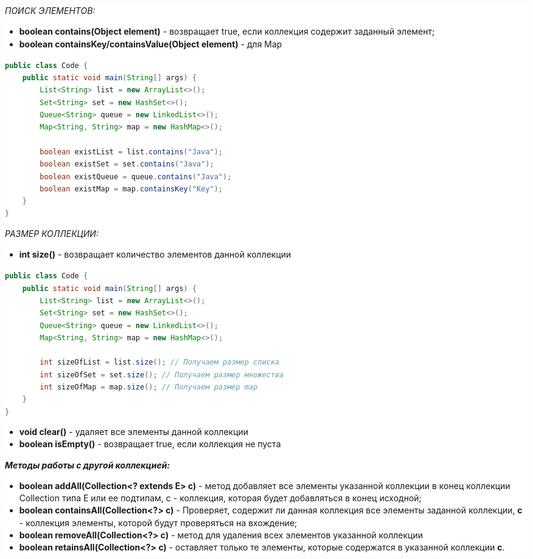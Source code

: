 ```java
```

_ПОИСК ЭЛЕМЕНТОВ:_

- **boolean contains(Object element)** - возвращает true, если коллекция
  содержит заданный элемент;
- **boolean containsKey/containsValue(Object element)** - для Map

```java
public class Code {
    public static void main(String[] args) {
        List<String> list = new ArrayList<>();
        Set<String> set = new HashSet<>();
        Queue<String> queue = new LinkedList<>();
        Map<String, String> map = new HashMap<>();

        boolean existList = list.contains("Java");
        boolean existSet = set.contains("Java");
        boolean existQueue = queue.contains("Java");
        boolean existMap = map.containsKey("Key");
    }
}
```

_РАЗМЕР КОЛЛЕКЦИИ:_

- **int size()** - возвращает количество элементов данной коллекции

```java
public class Code {
    public static void main(String[] args) {
        List<String> list = new ArrayList<>();
        Set<String> set = new HashSet<>();
        Queue<String> queue = new LinkedList<>();
        Map<String, String> map = new HashMap<>();

        int sizeOfList = list.size(); // Получаем размер списка
        int sizeOfSet = set.size(); // Получаем размер множества
        int sizeOfMap = map.size(); // Получаем размер map
    }
}


```

- **void clear()** - удаляет все элементы данной коллекции
- **boolean isEmpty()** - возвращает true, если коллекция не пуста

**_Методы работы с другой коллекцией:_**

- **boolean addAll(Collection<? extends E> c)** - метод добавляет все элементы
  указанной коллекции в конец коллекции Collection типа E или ее подтипам, c -
  коллекция, которая будет добавляться в конец исходной;
- **boolean containsAll(Collection<?> c)** - Проверяет, содержит ли данная
  коллекция все элементы заданной коллекции, __**c**__ - коллекция элементы,
  которой будут проверяться на вхождение;
- **boolean removeAll(Collection<?> c)** - метод для удаления всех элементов
  указанной коллекции
- **boolean retainsAll(Collection<?> c)** - оставляет только те элементы,
  которые содержатся в указанной коллекции **с**.
